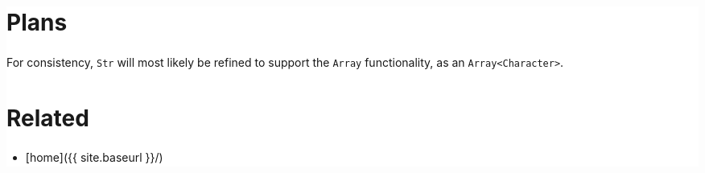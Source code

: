 # Plans

For consistency, `Str` will most likely be refined to support the `Array` functionality, as an
`Array<Character>`.

# Related

* [home]({{ site.baseurl }}/)
